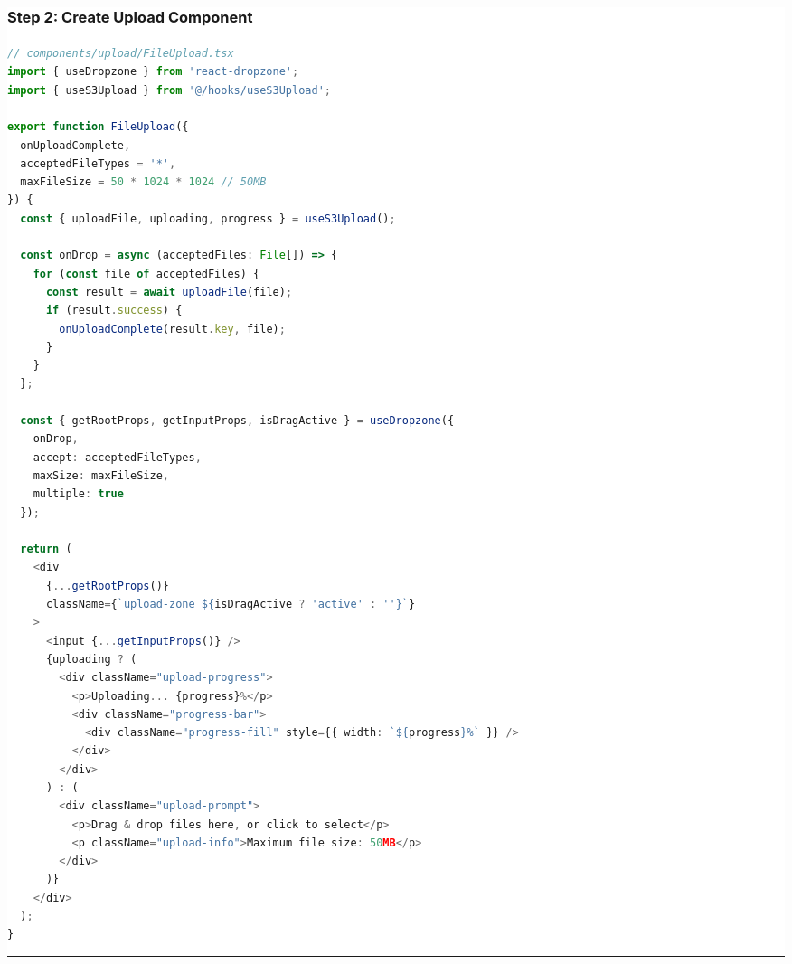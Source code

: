### Step 2: Create Upload Component

```typescript
// components/upload/FileUpload.tsx
import { useDropzone } from 'react-dropzone';
import { useS3Upload } from '@/hooks/useS3Upload';

export function FileUpload({ 
  onUploadComplete, 
  acceptedFileTypes = '*',
  maxFileSize = 50 * 1024 * 1024 // 50MB
}) {
  const { uploadFile, uploading, progress } = useS3Upload();

  const onDrop = async (acceptedFiles: File[]) => {
    for (const file of acceptedFiles) {
      const result = await uploadFile(file);
      if (result.success) {
        onUploadComplete(result.key, file);
      }
    }
  };

  const { getRootProps, getInputProps, isDragActive } = useDropzone({
    onDrop,
    accept: acceptedFileTypes,
    maxSize: maxFileSize,
    multiple: true
  });

  return (
    <div
      {...getRootProps()}
      className={`upload-zone ${isDragActive ? 'active' : ''}`}
    >
      <input {...getInputProps()} />
      {uploading ? (
        <div className="upload-progress">
          <p>Uploading... {progress}%</p>
          <div className="progress-bar">
            <div className="progress-fill" style={{ width: `${progress}%` }} />
          </div>
        </div>
      ) : (
        <div className="upload-prompt">
          <p>Drag & drop files here, or click to select</p>
          <p className="upload-info">Maximum file size: 50MB</p>
        </div>
      )}
    </div>
  );
}
```

---